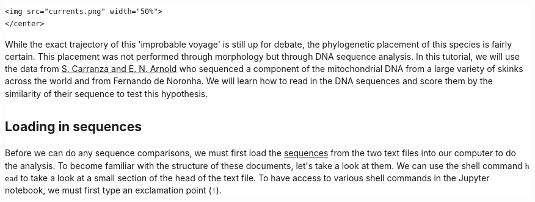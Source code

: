     <img src="currents.png" width="50%">
    </center>


While the exact trajectory of this 'improbable voyage' is still up for debate, the phylogenetic placement of this species is fairly certain. This placement was not performed through morphology but through DNA sequence analysis. In this tutorial, we will use the data from [S. Carranza and E. N. Arnold](http://www.tandfonline.com/doi/abs/10.1017/S1477200003001099?journalCode=tsab20) who sequenced a component of the mitochondrial DNA from a large variety of skinks across the world and from Fernando de Noronha. We will learn how to read in the DNA sequences and score them by the similarity of their sequence to test this hypothesis. 

##  Loading in sequences

Before we can do any sequence comparisons, we must first load the [sequences](http://www.rpgroup.caltech.edu/courses/bi1_2017/data/mabuya_atlantica.zip) from the two text files into our computer to do the analysis. To become familiar with the structure of these documents, let's take a look at them. We can use the shell command `head` to take a look at a small section of the head of the text file. To have access to various shell commands in the Jupyter notebook, we must first type an exclamation point (`!`).
